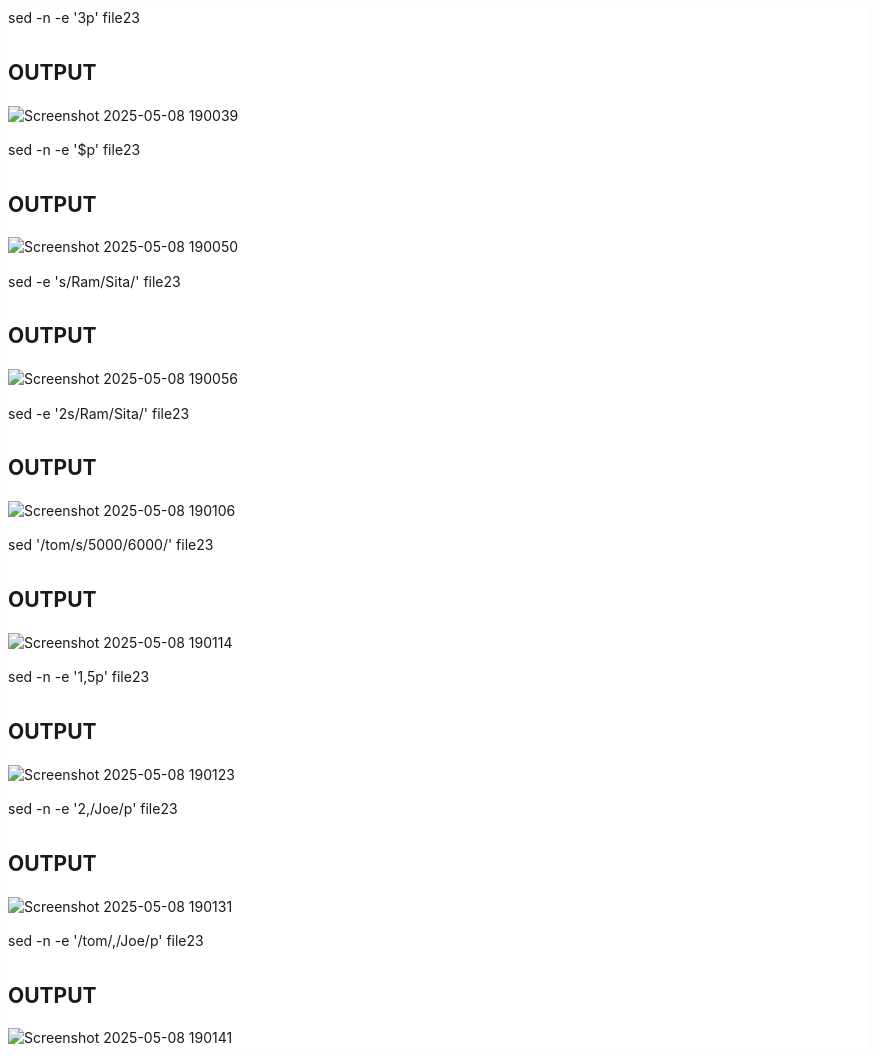 
sed -n -e '3p' file23
## OUTPUT
![Screenshot 2025-05-08 190039](https://github.com/user-attachments/assets/e5cd6d32-3727-4262-8846-86b4c4ea0a48)



sed -n -e '$p' file23
## OUTPUT
![Screenshot 2025-05-08 190050](https://github.com/user-attachments/assets/760459df-04ce-463b-9b67-d83c23b4d706)



sed  -e 's/Ram/Sita/' file23
## OUTPUT
![Screenshot 2025-05-08 190056](https://github.com/user-attachments/assets/68c20b03-fbf1-4371-a844-98cb90a68647)



sed  -e '2s/Ram/Sita/' file23
## OUTPUT
![Screenshot 2025-05-08 190106](https://github.com/user-attachments/assets/156740e5-a74b-44aa-8cd9-e1b7481d1c62)



sed  '/tom/s/5000/6000/' file23
## OUTPUT
![Screenshot 2025-05-08 190114](https://github.com/user-attachments/assets/b9e5acc0-4c2b-4b2a-aee3-824b4012e59c)



sed -n -e '1,5p' file23
## OUTPUT

![Screenshot 2025-05-08 190123](https://github.com/user-attachments/assets/53553778-a8a5-419d-b3ed-5e3aadc54a1c)


sed -n -e '2,/Joe/p' file23
## OUTPUT
![Screenshot 2025-05-08 190131](https://github.com/user-attachments/assets/2dd41c65-2e46-4846-849d-b56909b353b1)




sed -n -e '/tom/,/Joe/p' file23
## OUTPUT
![Screenshot 2025-05-08 190141](https://github.com/user-attachments/assets/a5a68747-4a5e-4551-83ea-78a81058210d)
